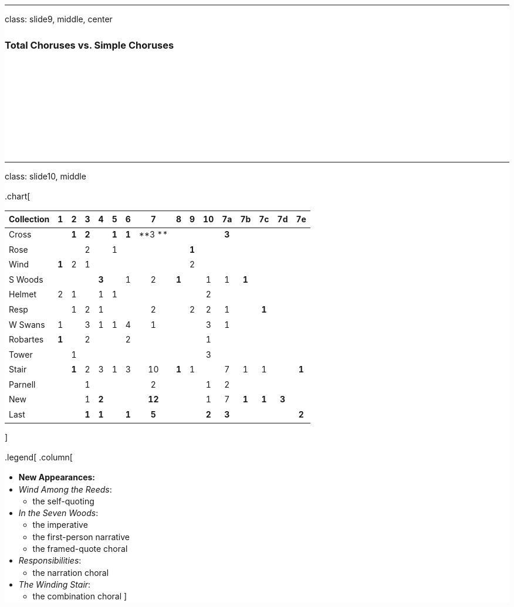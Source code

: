 
---
class: slide9, middle, center

### Total Choruses vs. Simple Choruses

<svg id="slide9_figure1"></svg>

---
class: slide10, middle

.chart[

| Collection | 1 | 2 | 3 | 4 | 5 | 6 | 7  | 8 | 9 | 10 | 7a | 7b | 7c | 7d | 7e | 
|------------|:-:|:-:|:-:|:-:|:-:|:-:|:--:|:-:|:-:|:--:|:--:|:--:|:--:|:--:|:--:|
| Cross      |   | **1** | **2** |   | **1** | **1** | **3 ** |   |   |    | **3**  |    |    |    |    |
| Rose       |   |   | 2 |   | 1 |   |    |   | **1** |    |    |    |    |    |    |
| Wind       | **1** | 2 | 1 |   |   |   |    |   | 2 |    |    |    |    |    |    |
| S Woods    |   |   |   | **3** |   | 1 | 2  | **1** |   | 1  | 1  | **1**  |    |    |    |
| Helmet     | 2 | 1 |   | 1 | 1 |   |    |   |   | 2  |    |    |    |    |    |
| Resp       |   | 1 | 2 | 1 |   |   | 2  |   | 2 | 2  | 1  |    | **1**  |    |    |
| W Swans    | 1 |   | 3 | 1 | 1 | 4 | 1  |   |   | 3  | 1  |    |    |    |    |
| Robartes   | **1** |   | 2 |   |   | 2 |    |   |   | 1  |    |    |    |    |    |
| Tower      |   | 1 |   |   |   |   |    |   |   | 3  |    |    |    |    |    |
| Stair      |   | **1** | 2 | 3 | 1 | 3 | 10 | **1** | 1 |    | 7  | 1  | 1  |    | **1**  |
| Parnell    |   |   | 1 |   |   |   | 2  |   |   | 1  | 2  |    |    |    |    |
| New        |   |   | 1 | **2** |   |   | **12** |   |   | 1  | 7  | **1**  | **1**  | **3**  |    |
| Last       |   |   | **1** | **1** |   | **1** | **5**  |   |   | **2**  | **3**  |    |    |    | **2**  |
]

.legend[
.column[

* **New Appearances:**
* _Wind Among the Reeds_:
	* the self-quoting
* _In the Seven Woods_:
	* the imperative
	* the first-person narrative
	* the framed-quote choral
* _Responsibilities_:
	* the narration choral
* _The Winding Stair_:
	* the combination choral
]
